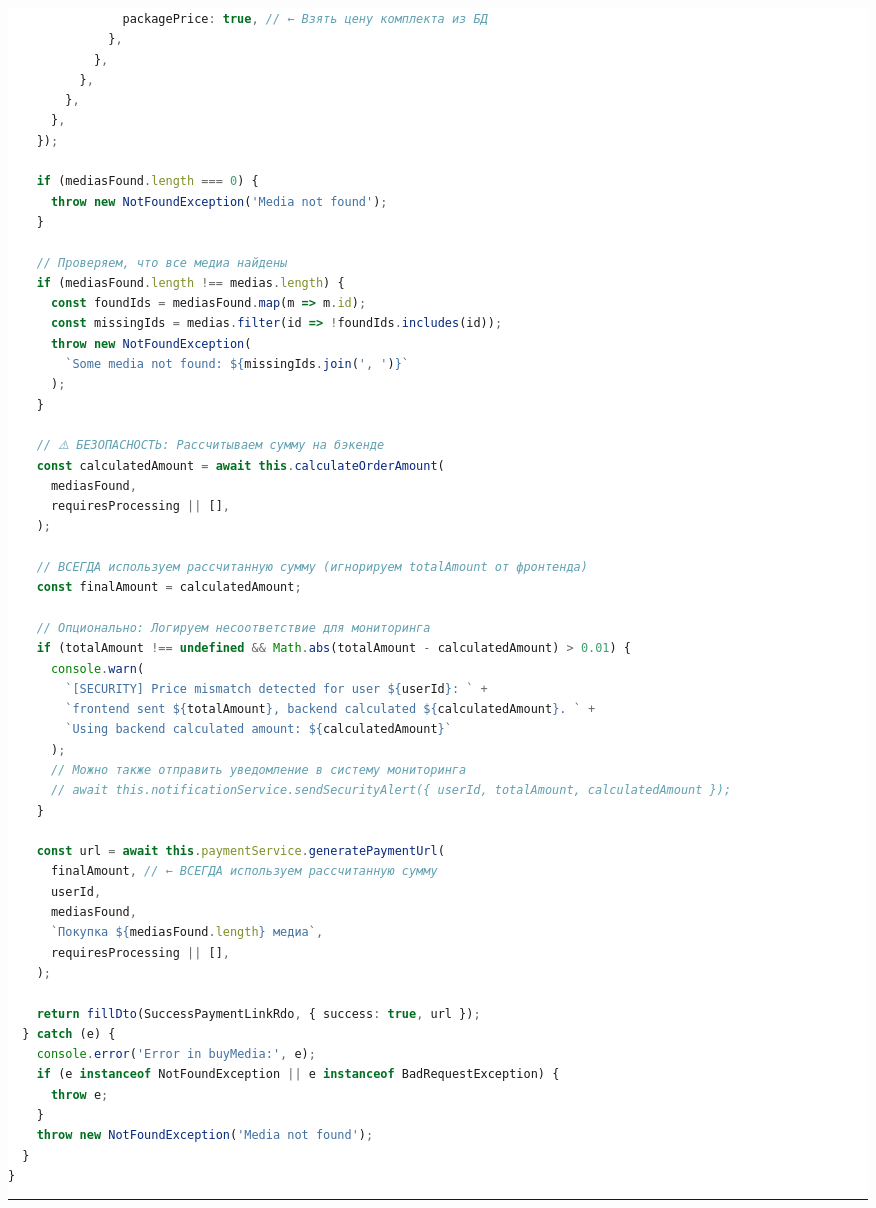 ```typescript
                packagePrice: true, // ← Взять цену комплекта из БД
              },
            },
          },
        },
      },
    });

    if (mediasFound.length === 0) {
      throw new NotFoundException('Media not found');
    }

    // Проверяем, что все медиа найдены
    if (mediasFound.length !== medias.length) {
      const foundIds = mediasFound.map(m => m.id);
      const missingIds = medias.filter(id => !foundIds.includes(id));
      throw new NotFoundException(
        `Some media not found: ${missingIds.join(', ')}`
      );
    }

    // ⚠️ БЕЗОПАСНОСТЬ: Рассчитываем сумму на бэкенде
    const calculatedAmount = await this.calculateOrderAmount(
      mediasFound,
      requiresProcessing || [],
    );

    // ВСЕГДА используем рассчитанную сумму (игнорируем totalAmount от фронтенда)
    const finalAmount = calculatedAmount;

    // Опционально: Логируем несоответствие для мониторинга
    if (totalAmount !== undefined && Math.abs(totalAmount - calculatedAmount) > 0.01) {
      console.warn(
        `[SECURITY] Price mismatch detected for user ${userId}: ` +
        `frontend sent ${totalAmount}, backend calculated ${calculatedAmount}. ` +
        `Using backend calculated amount: ${calculatedAmount}`
      );
      // Можно также отправить уведомление в систему мониторинга
      // await this.notificationService.sendSecurityAlert({ userId, totalAmount, calculatedAmount });
    }

    const url = await this.paymentService.generatePaymentUrl(
      finalAmount, // ← ВСЕГДА используем рассчитанную сумму
      userId,
      mediasFound,
      `Покупка ${mediasFound.length} медиа`,
      requiresProcessing || [],
    );

    return fillDto(SuccessPaymentLinkRdo, { success: true, url });
  } catch (e) {
    console.error('Error in buyMedia:', e);
    if (e instanceof NotFoundException || e instanceof BadRequestException) {
      throw e;
    }
    throw new NotFoundException('Media not found');
  }
}
```

---